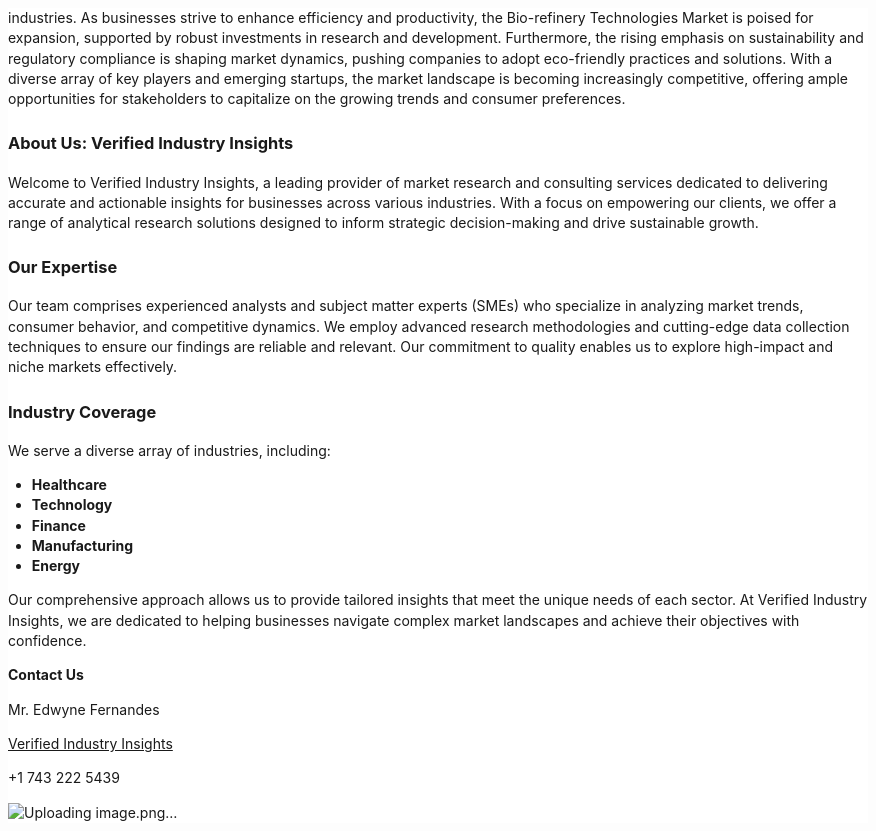 industries. As businesses strive to enhance efficiency and productivity, the Bio-refinery Technologies Market is poised for expansion, supported by robust investments in research and development. Furthermore, the rising emphasis on sustainability and regulatory compliance is shaping market dynamics, pushing companies to adopt eco-friendly practices and solutions. With a diverse array of key players and emerging startups, the market landscape is becoming increasingly competitive, offering ample opportunities for stakeholders to capitalize on the growing trends and consumer preferences.</p><h3>About Us: Verified Industry Insights</h3><p>Welcome to Verified Industry Insights, a leading provider of market research and consulting services dedicated to delivering accurate and actionable insights for businesses across various industries. With a focus on empowering our clients, we offer a range of analytical research solutions designed to inform strategic decision-making and drive sustainable growth.</p><h3>Our Expertise</h3><p>Our team comprises experienced analysts and subject matter experts (SMEs) who specialize in analyzing market trends, consumer behavior, and competitive dynamics. We employ advanced research methodologies and cutting-edge data collection techniques to ensure our findings are reliable and relevant. Our commitment to quality enables us to explore high-impact and niche markets effectively.</p><h3>Industry Coverage</h3><p>We serve a diverse array of industries, including:</p><ul><li><strong>Healthcare</strong></li><li><strong>Technology</strong></li><li><strong>Finance</strong></li><li><strong>Manufacturing</strong></li><li><strong>Energy</strong></li></ul><p>Our comprehensive approach allows us to provide tailored insights that meet the unique needs of each sector. At Verified Industry Insights, we are dedicated to helping businesses navigate complex market landscapes and achieve their objectives with confidence.</p><p><strong>Contact Us</strong></p><p>Mr. Edwyne Fernandes</p><p><a href="https://www.verifiedindustryinsights.com/">Verified Industry Insights</a></p><p>+1 743 222 5439</p>
![Uploading image.png…]()
